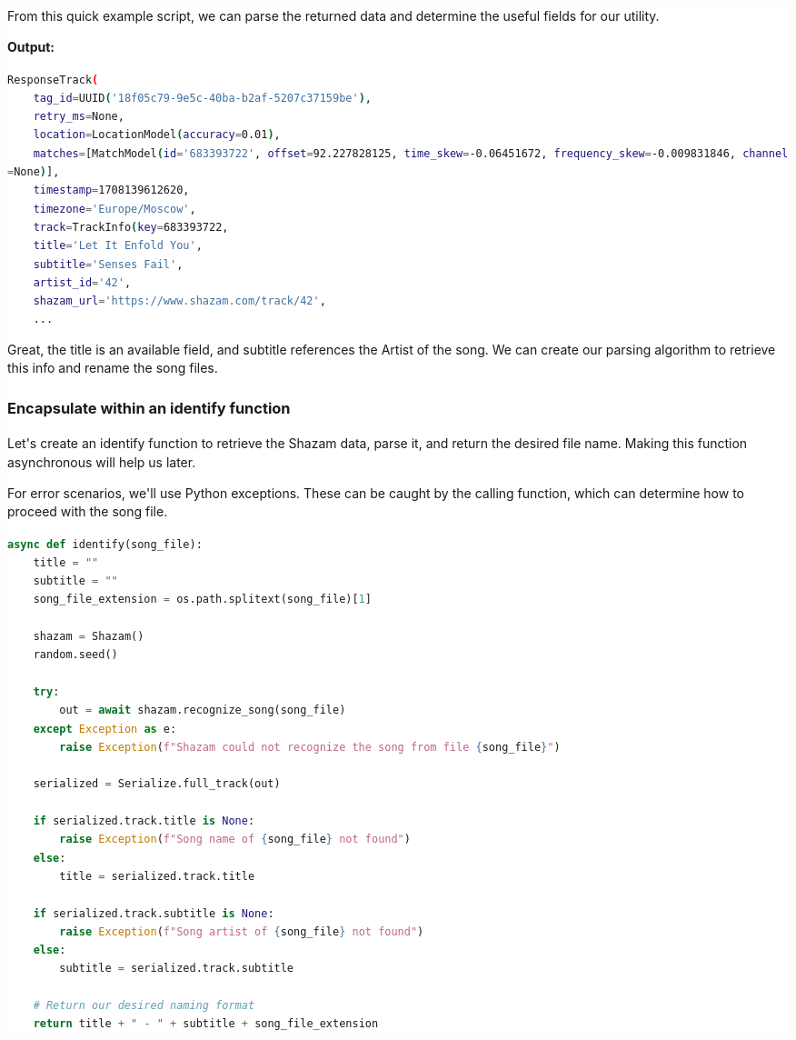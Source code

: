 From this quick example script, we can parse the returned data and determine the useful fields for our utility.

**Output:**
```bash
ResponseTrack(
    tag_id=UUID('18f05c79-9e5c-40ba-b2af-5207c37159be'), 
    retry_ms=None, 
    location=LocationModel(accuracy=0.01), 
    matches=[MatchModel(id='683393722', offset=92.227828125, time_skew=-0.06451672, frequency_skew=-0.009831846, channel=None)],
    timestamp=1708139612620,
    timezone='Europe/Moscow',
    track=TrackInfo(key=683393722,
    title='Let It Enfold You',
    subtitle='Senses Fail',
    artist_id='42',
    shazam_url='https://www.shazam.com/track/42',
    ...
```

Great, the title is an available field, and subtitle references the Artist of the song. We can create our parsing algorithm to retrieve this info and rename the song files.

### Encapsulate within an identify function

Let's create an identify function to retrieve the Shazam data, parse it, and return the desired file name. Making this function asynchronous will help us later.

For error scenarios, we'll use Python exceptions. These can be caught by the calling function, which can determine how to proceed with the song file. 

```python
async def identify(song_file):
    title = ""
    subtitle = ""
    song_file_extension = os.path.splitext(song_file)[1]

    shazam = Shazam()
    random.seed()

    try:
        out = await shazam.recognize_song(song_file)
    except Exception as e:
        raise Exception(f"Shazam could not recognize the song from file {song_file}")

    serialized = Serialize.full_track(out)

    if serialized.track.title is None:
        raise Exception(f"Song name of {song_file} not found")
    else:
        title = serialized.track.title

    if serialized.track.subtitle is None:
        raise Exception(f"Song artist of {song_file} not found")
    else:
        subtitle = serialized.track.subtitle
    
    # Return our desired naming format
    return title + " - " + subtitle + song_file_extension
```
